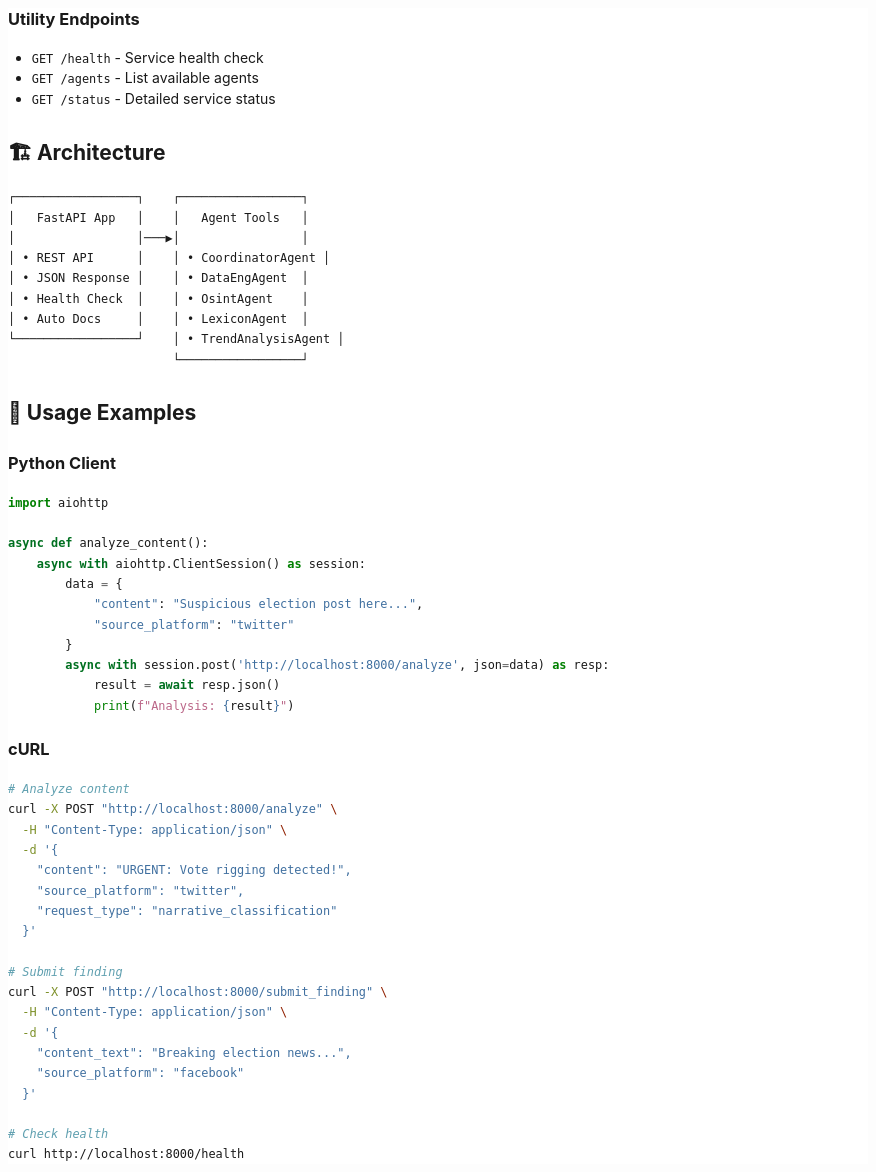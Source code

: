 ### Utility Endpoints

- `GET /health` - Service health check  
- `GET /agents` - List available agents
- `GET /status` - Detailed service status

## 🏗️ Architecture

```
┌─────────────────┐    ┌─────────────────┐
│   FastAPI App   │    │   Agent Tools   │
│                 │───▶│                 │
│ • REST API      │    │ • CoordinatorAgent │
│ • JSON Response │    │ • DataEngAgent  │
│ • Health Check  │    │ • OsintAgent    │
│ • Auto Docs     │    │ • LexiconAgent  │
└─────────────────┘    │ • TrendAnalysisAgent │
                       └─────────────────┘
```

## 🎯 Usage Examples

### Python Client
```python
import aiohttp

async def analyze_content():
    async with aiohttp.ClientSession() as session:
        data = {
            "content": "Suspicious election post here...",
            "source_platform": "twitter"
        }
        async with session.post('http://localhost:8000/analyze', json=data) as resp:
            result = await resp.json()
            print(f"Analysis: {result}")
```

### cURL
```bash
# Analyze content
curl -X POST "http://localhost:8000/analyze" \
  -H "Content-Type: application/json" \
  -d '{
    "content": "URGENT: Vote rigging detected!",
    "source_platform": "twitter",
    "request_type": "narrative_classification"
  }'

# Submit finding
curl -X POST "http://localhost:8000/submit_finding" \
  -H "Content-Type: application/json" \
  -d '{
    "content_text": "Breaking election news...",
    "source_platform": "facebook"
  }'

# Check health
curl http://localhost:8000/health
```
